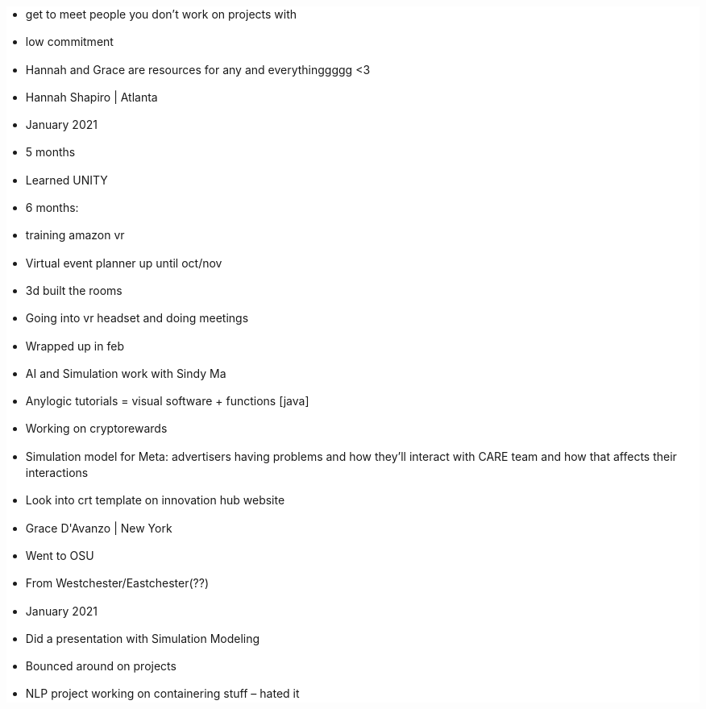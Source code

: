 + get to meet people you don’t work on projects with 

+ low commitment 

+ Hannah and Grace are resources for any and everythinggggg <3 

- Hannah Shapiro | Atlanta 
    

- January 2021 
    

- 5 months 
    

- Learned UNITY 
    

- 6 months: 
    

- training amazon vr 
    

- Virtual event planner up until oct/nov 
    

- 3d built the rooms 
    

- Going into vr headset and doing meetings 
    

- Wrapped up in feb 
    

- AI and Simulation work with Sindy Ma 
    

- Anylogic tutorials = visual software + functions [java] 
    

- Working on cryptorewards 
    

- Simulation model for Meta: advertisers having problems and how they’ll interact with CARE team and how that affects their interactions 
    

- Look into crt template on innovation hub website 
    

- Grace D'Avanzo | New York 
    

- Went to OSU 
    

- From Westchester/Eastchester(??) 
    

- January 2021 
    

- Did a presentation with Simulation Modeling 
    

- Bounced around on projects 
    

- NLP project working on containering stuff – hated it 
    